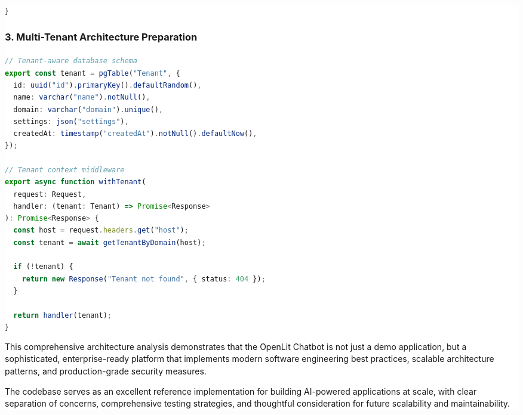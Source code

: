 ```typescript
}
```

### **3. Multi-Tenant Architecture Preparation**

```typescript
// Tenant-aware database schema
export const tenant = pgTable("Tenant", {
  id: uuid("id").primaryKey().defaultRandom(),
  name: varchar("name").notNull(),
  domain: varchar("domain").unique(),
  settings: json("settings"),
  createdAt: timestamp("createdAt").notNull().defaultNow(),
});

// Tenant context middleware
export async function withTenant(
  request: Request,
  handler: (tenant: Tenant) => Promise<Response>
): Promise<Response> {
  const host = request.headers.get("host");
  const tenant = await getTenantByDomain(host);

  if (!tenant) {
    return new Response("Tenant not found", { status: 404 });
  }

  return handler(tenant);
}
```

This comprehensive architecture analysis demonstrates that the OpenLit Chatbot is not just a demo application, but a sophisticated, enterprise-ready platform that implements modern software engineering best practices, scalable architecture patterns, and production-grade security measures.

The codebase serves as an excellent reference implementation for building AI-powered applications at scale, with clear separation of concerns, comprehensive testing strategies, and thoughtful consideration for future scalability and maintainability.
